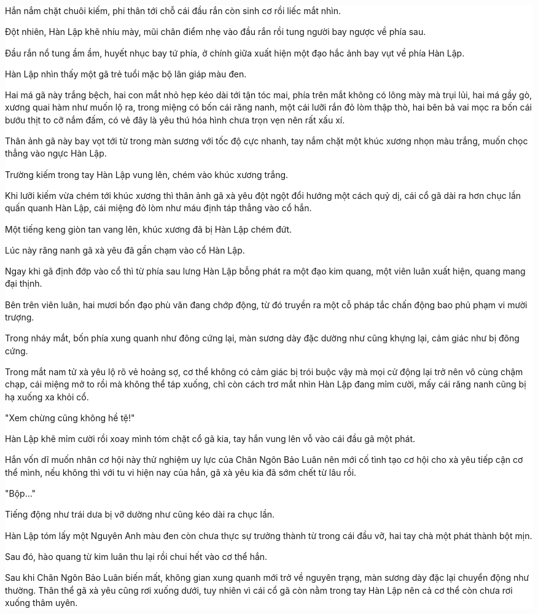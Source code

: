 Hắn nắm chặt chuôi kiếm, phi thân tới chỗ cái đầu rắn còn sinh cơ rồi liếc mắt nhìn.

Đột nhiên, Hàn Lập khẽ nhíu mày, mũi chân điểm nhẹ vào đầu rắn rồi tung người bay ngược về phía sau.

Đầu rắn nổ tung ầm ầm, huyết nhục bay tứ phía, ở chính giữa xuất hiện một đạo hắc ảnh bay vụt về phía Hàn Lập.

Hàn Lập nhìn thấy một gã trẻ tuổi mặc bộ lân giáp màu đen.

Hai má gã này trắng bệch, hai con mắt nhỏ hẹp kéo dài tới tận tóc mai, phía trên mắt không có lông mày mà trụi lủi, hai má gầy gò, xương quai hàm như muốn lộ ra, trong miệng có bốn cái răng nanh, một cái lưỡi rắn đỏ lòm thập thò, hai bên bả vai mọc ra bốn cái bướu thịt to cỡ nắm đấm, có vẻ đây là yêu thú hóa hình chưa trọn vẹn nên rất xấu xí.

Thân ảnh gã này bay vọt tới từ trong màn sương với tốc độ cực nhanh, tay nắm chặt một khúc xương nhọn màu trắng, muốn chọc thẳng vào ngực Hàn Lập.

Trường kiếm trong tay Hàn Lập vung lên, chém vào khúc xương trắng.

Khi lưỡi kiếm vừa chém tới khúc xương thì thân ảnh gã xà yêu đột ngột đổi hướng một cách quỷ dị, cái cổ gã dài ra hơn chục lần quấn quanh Hàn Lập, cái miệng đỏ lòm như máu định táp thẳng vào cổ hắn.

Một tiếng keng giòn tan vang lên, khúc xương đã bị Hàn Lập chém đứt.

Lúc này răng nanh gã xà yêu đã gần chạm vào cổ Hàn Lập.

Ngay khi gã định đớp vào cổ thì từ phía sau lưng Hàn Lập bỗng phát ra một đạo kim quang, một viên luân xuất hiện, quang mang đại thịnh.

Bên trên viên luân, hai mươi bốn đạo phù văn đang chớp động, từ đó truyền ra một cỗ pháp tắc chấn động bao phủ phạm vi mười trượng.

Trong nháy mắt, bốn phía xung quanh như đông cứng lại, màn sương dày đặc dường như cũng khựng lại, cảm giác như bị đông cứng.

Trong mắt nam tử xà yêu lộ rõ vẻ hoảng sợ, cơ thể không có cảm giác bị trói buộc vậy mà mọi cử động lại trở nên vô cùng chậm chạp, cái miệng mở to rồi mà không thể táp xuống, chỉ còn cách trơ mắt nhìn Hàn Lập đang mỉm cười, mấy cái răng nanh cũng bị hạ xuống xa khỏi cổ.

"Xem chừng cũng không hề tệ!"

Hàn Lập khẽ mỉm cười rồi xoay mình tóm chặt cổ gã kia, tay hắn vung lên vỗ vào cái đầu gã một phát.

Hắn vốn dĩ muốn nhân cơ hội này thử nghiệm uy lực của Chân Ngôn Bảo Luân nên mới cố tình tạo cơ hội cho xà yêu tiếp cận cơ thể mình, nếu không thì với tu vi hiện nay của hắn, gã xà yêu kia đã sớm chết từ lâu rồi.

"Bộp..."

Tiếng động như trái dưa bị vỡ dường như cũng kéo dài ra chục lần.

Hàn Lập tóm lấy một Nguyên Anh màu đen còn chưa thực sự trưởng thành từ trong cái đầu vỡ, hai tay chà một phát thành bột mịn.

Sau đó, hào quang từ kim luân thu lại rồi chui hết vào cơ thể hắn.

Sau khi Chân Ngôn Bảo Luân biến mất, không gian xung quanh mới trở về nguyên trạng, màn sương dày đặc lại chuyển động như thường. Thân thể gã xà yêu cũng rơi xuống dưới, tuy nhiên vì cái cổ gã còn nằm trong tay Hàn Lập nên cả cơ thể còn chưa rơi xuống thâm uyên.
